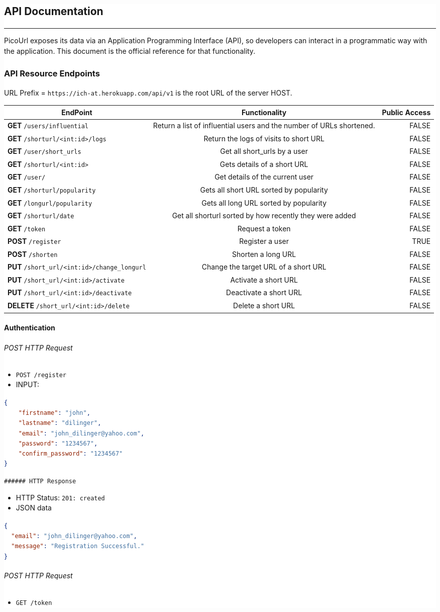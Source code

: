 
## API Documentation
-----
PicoUrl exposes its data via an Application Programming Interface (API), so developers can interact in a programmatic way with the application. This document is the official reference for that functionality.

### API Resource Endpoints

URL Prefix = `https://ich-at.herokuapp.com/api/v1` is the root URL of the server HOST.


| EndPoint                                 | Functionality                 | Public Access|
| -----------------------------------------|:-----------------------------:|-------------:|
| **GET** `/users/influential`            | Return a list of influential users and the number of URLs shortened.              |    FALSE     |
| **GET** `/shorturl/<int:id>/logs`        | Return the logs of visits to short URL  |    FALSE      |
| **GET** `/user/short_urls`           | Get all short_urls by a user  |    FALSE     |
| **GET** `/shorturl/<int:id>`         | Gets details of a short URL   |    FALSE     |
| **GET** `/user/         `            | Get details of the current user  | FALSE      |
| **GET** `/shorturl/popularity`       | Gets all short URL sorted by popularity      |    FALSE     |
| **GET** `/longurl/popularity`        | Gets all long URL sorted by popularity       |    FALSE     |
| **GET** `/shorturl/date`             | Get all shorturl sorted by how recently they were added |  FALSE   |
| **GET** `/token`                     | Request a token               |    FALSE     |
| **POST** `/register`                 | Register a user               |    TRUE     |
| **POST** `/shorten`                  | Shorten a long URL            |    FALSE     |
| **PUT** `/short_url/<int:id>/change_longurl` | Change the target URL of a short URL|   FALSE |
| **PUT** `/short_url/<int:id>/activate`      | Activate a short URL       |    FALSE     |
| **PUT** `/short_url/<int:id>/deactivate`    | Deactivate a short URL     |    FALSE     |
| **DELETE** `/short_url/<int:id>/delete` | Delete a short URL |    FALSE     |

#### Authentication
###### POST HTTP Request
-   `POST /register`
-   INPUT:
```json
{
	"firstname": "john",
	"lastname": "dilinger",
	"email": "john_dilinger@yahoo.com",
	"password": "1234567",
	"confirm_password": "1234567"
}
```
    ###### HTTP Response
-   HTTP Status: `201: created`
-   JSON data
```json
{
  "email": "john_dilinger@yahoo.com",
  "message": "Registration Successful."
}
```
###### POST HTTP Request
-   `GET /token`